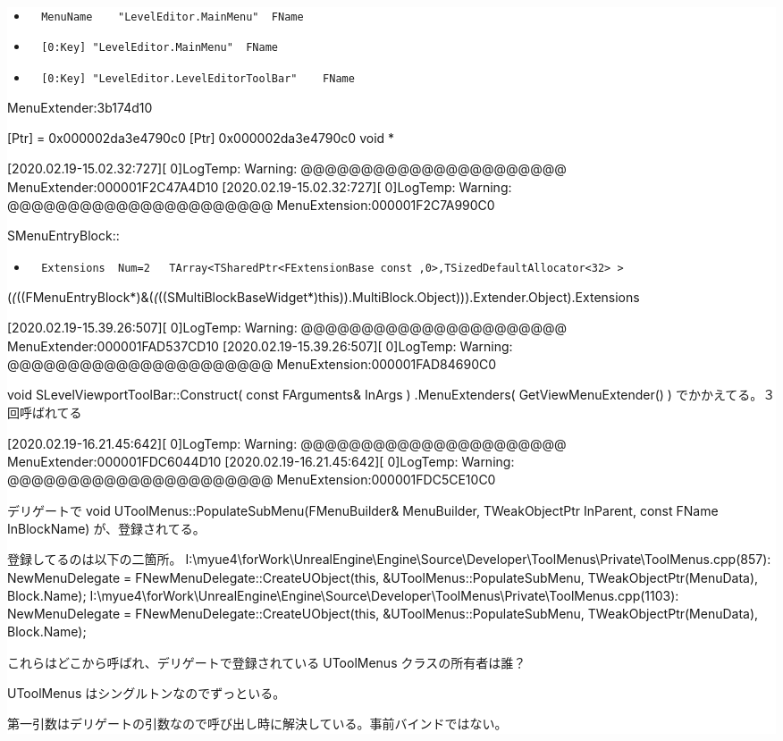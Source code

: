 
+		MenuName	"LevelEditor.MainMenu"	FName
+		[0:Key]	"LevelEditor.MainMenu"	FName
+		[0:Key]	"LevelEditor.LevelEditorToolBar"	FName

MenuExtender:3b174d10

[Ptr] = 0x000002da3e4790c0
		[Ptr]	0x000002da3e4790c0	void *


[2020.02.19-15.02.32:727][  0]LogTemp: Warning: @@@@@@@@@@@@@@@@@@@@@@ MenuExtender:000001F2C47A4D10
[2020.02.19-15.02.32:727][  0]LogTemp: Warning: @@@@@@@@@@@@@@@@@@@@@@ MenuExtension:000001F2C7A990C0


SMenuEntryBlock::
-		Extensions	Num=2	TArray<TSharedPtr<FExtensionBase const ,0>,TSizedDefaultAllocator<32> >

(*(*((FMenuEntryBlock*)&(*(*((SMultiBlockBaseWidget*)this)).MultiBlock.Object))).Extender.Object).Extensions


[2020.02.19-15.39.26:507][  0]LogTemp: Warning: @@@@@@@@@@@@@@@@@@@@@@ MenuExtender:000001FAD537CD10
[2020.02.19-15.39.26:507][  0]LogTemp: Warning: @@@@@@@@@@@@@@@@@@@@@@ MenuExtension:000001FAD84690C0

void SLevelViewportToolBar::Construct( const FArguments& InArgs )
					.MenuExtenders( GetViewMenuExtender() )
でかかえてる。３回呼ばれてる

[2020.02.19-16.21.45:642][  0]LogTemp: Warning: @@@@@@@@@@@@@@@@@@@@@@ MenuExtender:000001FDC6044D10
[2020.02.19-16.21.45:642][  0]LogTemp: Warning: @@@@@@@@@@@@@@@@@@@@@@ MenuExtension:000001FDC5CE10C0




デリゲートで
void UToolMenus::PopulateSubMenu(FMenuBuilder& MenuBuilder, TWeakObjectPtr<UToolMenu> InParent, const FName InBlockName)
が、登録されてる。

登録してるのは以下の二箇所。
  I:\myue4\forWork\UnrealEngine\Engine\Source\Developer\ToolMenus\Private\ToolMenus.cpp(857):						NewMenuDelegate = FNewMenuDelegate::CreateUObject(this, &UToolMenus::PopulateSubMenu, TWeakObjectPtr<UToolMenu>(MenuData), Block.Name);
  I:\myue4\forWork\UnrealEngine\Engine\Source\Developer\ToolMenus\Private\ToolMenus.cpp(1103):				NewMenuDelegate = FNewMenuDelegate::CreateUObject(this, &UToolMenus::PopulateSubMenu, TWeakObjectPtr<UToolMenu>(MenuData), Block.Name);

これらはどこから呼ばれ、デリゲートで登録されている UToolMenus クラスの所有者は誰？

UToolMenus はシングルトンなのでずっといる。

第一引数はデリゲートの引数なので呼び出し時に解決している。事前バインドではない。

